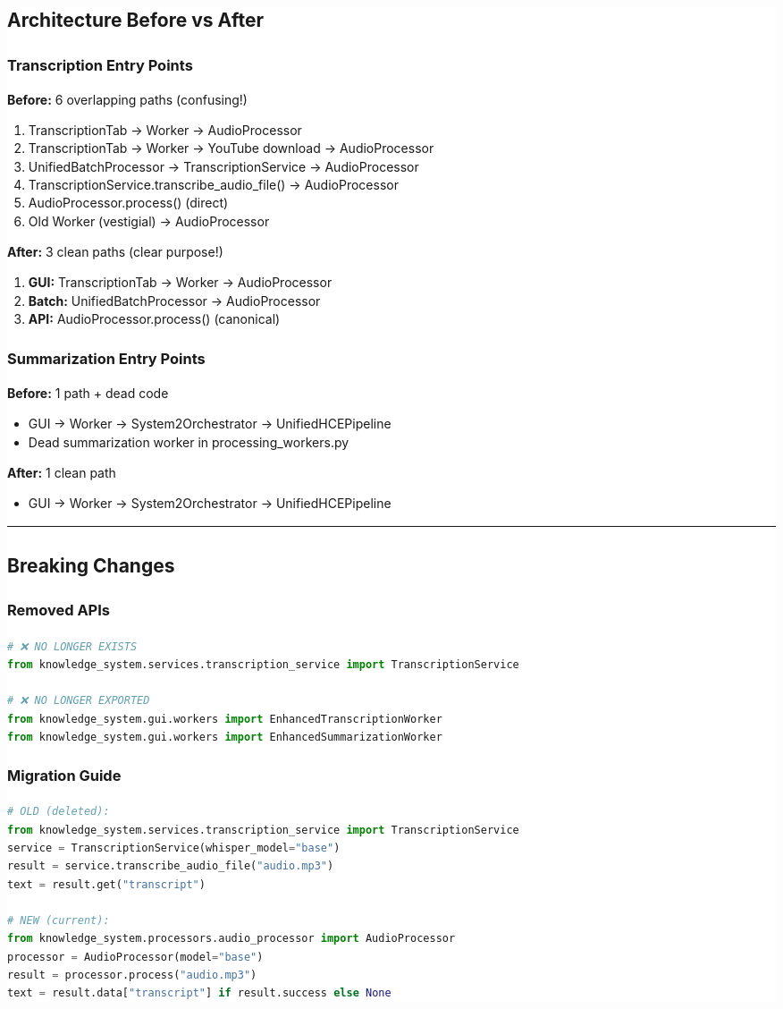 
## Architecture Before vs After

### Transcription Entry Points

**Before:** 6 overlapping paths (confusing!)
1. TranscriptionTab → Worker → AudioProcessor
2. TranscriptionTab → Worker → YouTube download → AudioProcessor  
3. UnifiedBatchProcessor → TranscriptionService → AudioProcessor
4. TranscriptionService.transcribe_audio_file() → AudioProcessor
5. AudioProcessor.process() (direct)
6. Old Worker (vestigial) → AudioProcessor

**After:** 3 clean paths (clear purpose!)
1. **GUI:** TranscriptionTab → Worker → AudioProcessor
2. **Batch:** UnifiedBatchProcessor → AudioProcessor  
3. **API:** AudioProcessor.process() (canonical)

### Summarization Entry Points

**Before:** 1 path + dead code
- GUI → Worker → System2Orchestrator → UnifiedHCEPipeline
- Dead summarization worker in processing_workers.py

**After:** 1 clean path
- GUI → Worker → System2Orchestrator → UnifiedHCEPipeline

---

## Breaking Changes

### Removed APIs

```python
# ❌ NO LONGER EXISTS
from knowledge_system.services.transcription_service import TranscriptionService

# ❌ NO LONGER EXPORTED
from knowledge_system.gui.workers import EnhancedTranscriptionWorker
from knowledge_system.gui.workers import EnhancedSummarizationWorker
```

### Migration Guide

```python
# OLD (deleted):
from knowledge_system.services.transcription_service import TranscriptionService
service = TranscriptionService(whisper_model="base")
result = service.transcribe_audio_file("audio.mp3")
text = result.get("transcript")

# NEW (current):
from knowledge_system.processors.audio_processor import AudioProcessor
processor = AudioProcessor(model="base")
result = processor.process("audio.mp3")
text = result.data["transcript"] if result.success else None
```
